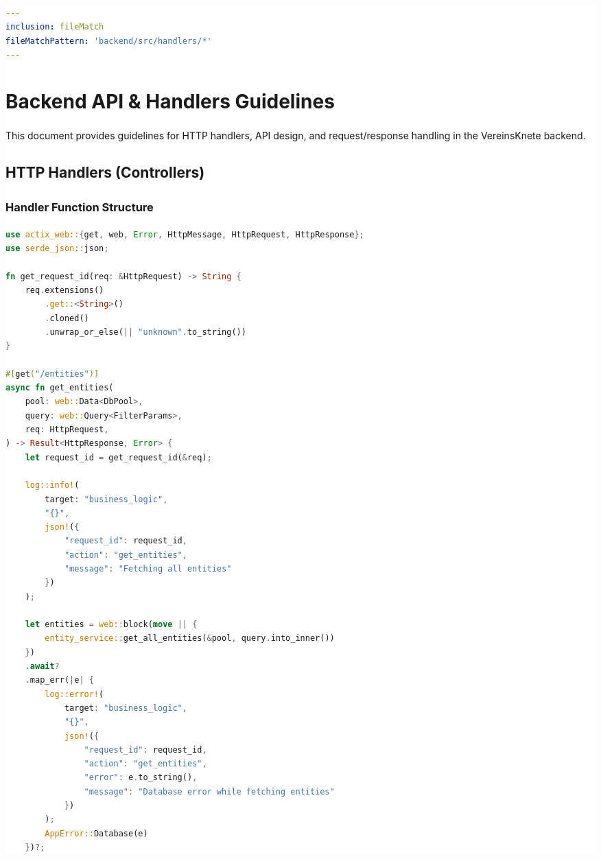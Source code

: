 ```yaml
---
inclusion: fileMatch
fileMatchPattern: 'backend/src/handlers/*'
---
```


# Backend API & Handlers Guidelines

This document provides guidelines for HTTP handlers, API design, and request/response handling in the VereinsKnete backend.

## HTTP Handlers (Controllers)

### Handler Function Structure
```rust
use actix_web::{get, web, Error, HttpMessage, HttpRequest, HttpResponse};
use serde_json::json;

fn get_request_id(req: &HttpRequest) -> String {
    req.extensions()
        .get::<String>()
        .cloned()
        .unwrap_or_else(|| "unknown".to_string())
}

#[get("/entities")]
async fn get_entities(
    pool: web::Data<DbPool>,
    query: web::Query<FilterParams>,
    req: HttpRequest,
) -> Result<HttpResponse, Error> {
    let request_id = get_request_id(&req);
    
    log::info!(
        target: "business_logic",
        "{}",
        json!({
            "request_id": request_id,
            "action": "get_entities",
            "message": "Fetching all entities"
        })
    );

    let entities = web::block(move || {
        entity_service::get_all_entities(&pool, query.into_inner())
    })
    .await?
    .map_err(|e| {
        log::error!(
            target: "business_logic",
            "{}",
            json!({
                "request_id": request_id,
                "action": "get_entities",
                "error": e.to_string(),
                "message": "Database error while fetching entities"
            })
        );
        AppError::Database(e)
    })?;

```